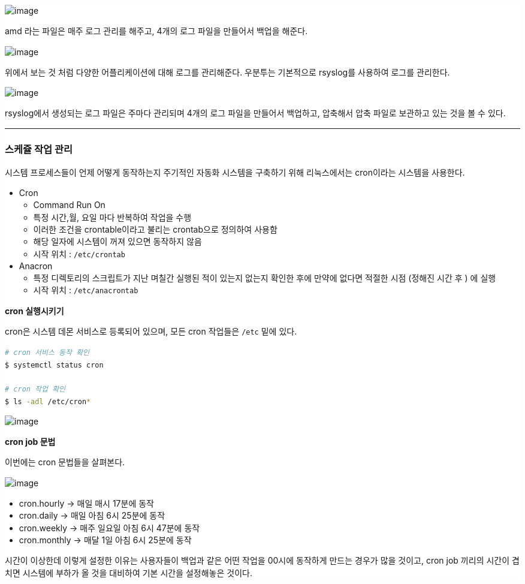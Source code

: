 ![image](https://user-images.githubusercontent.com/61526722/197331333-bf3a0ea1-221d-4f3a-b17a-cc854aaa7869.png)

amd 라는 파일은 매주 로그 관리를 해주고, 4개의 로그 파일을 만들어서 백업을 해준다. 

![image](https://user-images.githubusercontent.com/61526722/197331345-d4872fca-bb1c-4a21-bd0b-fd096dff5f29.png)

위에서 보는 것 처럼 다양한 어플리케이션에 대해 로그를 관리해준다. 우분투는 기본적으로 rsyslog를 사용하여 로그를 관리한다.

![image](https://user-images.githubusercontent.com/61526722/197331355-48831a83-66d9-4841-a867-3e4d694de68f.png)

 rsyslog에서 생성되는 로그 파일은 주마다 관리되며 4개의 로그 파일을 만들어서 백업하고, 압축해서 압축 파일로 보관하고 있는 것을 볼 수 있다. 

---

### 스케쥴 작업 관리

시스템 프로세스들이 언제 어떻게 동작하는지 주기적인 자동화 시스템을 구축하기 위해 리눅스에서는 cron이라는 시스템을 사용한다. 

- Cron
    - Command Run On
    - 특정 시간,월, 요일 마다 반복하여 작업을 수행
    - 이러한 조건을 crontable이라고 불리는 crontab으로 정의하여 사용함
    - 해당 일자에 시스템이 꺼져 있으면 동작하지 않음
    - 시작 위치 : `/etc/crontab`
- Anacron
    - 특정 디렉토리의 스크립트가 지난 며칠간 실행된 적이 있는지 없는지 확인한 후에 만약에 없다면 적절한 시점 (정해진 시간 후 ) 에 실행
    - 시작 위치 : `/etc/anacrontab`

**cron 실행시키기**

cron은 시스템 데몬 서비스로 등록되어 있으며, 모든 cron 작업들은 `/etc` 밑에 있다.

```bash
# cron 서비스 동작 확인
$ systemctl status cron

# cron 작업 확인
$ ls -adl /etc/cron*
```

![image](https://user-images.githubusercontent.com/61526722/197331374-85fa9a64-6cf0-4748-a415-379fdc28e91d.png)

**cron job 문법**

이번에는 cron 문법들을 살펴본다. 

![image](https://user-images.githubusercontent.com/61526722/197331382-50aa8feb-1f4b-49e9-b7ea-2ded50e361ce.png)

- cron.hourly → 매일 매시 17분에 동작
- cron.daily → 매일 아침 6시 25분에 동작
- cron.weekly → 매주 일요일 아침 6시 47분에 동작
- cron.monthly → 매달 1일 아침 6시 25분에 동작

시간이 이상한데 이렇게 설정한 이유는 사용자들이 백업과 같은 어떤 작업을 00시에 동작하게 만드는 경우가 많을 것이고, cron job 끼리의 시간이 겹치면 시스템에 부하가 올 것을 대비하여 기본 시간을 설정해놓은 것이다. 
